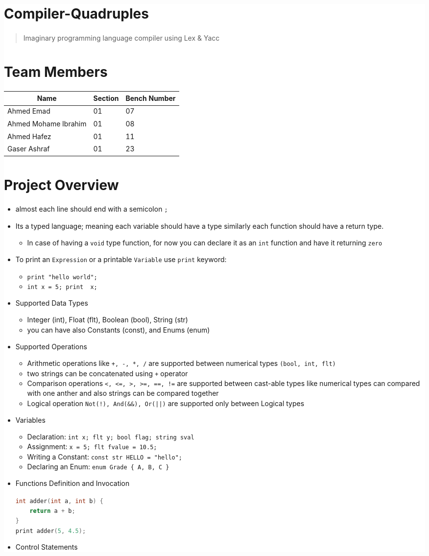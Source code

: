 # Compiler-Quadruples
> Imaginary programming language compiler using Lex & Yacc

# Team Members

| Name                  | Section | Bench Number   |
|-----------------------|---------|----------------|
| Ahmed Emad            |    01   |      07        |
| Ahmed Mohame Ibrahim  |    01   |      08        |
| Ahmed Hafez           |    01   |      11        |
| Gaser Ashraf          |    01   |      23        | 

# Project Overview
- almost each line should end with a semicolon `;`
- Its a typed language; meaning each variable should have a type similarly each function should have a return type.
    - In case of having a `void` type function, for now you can declare it as an `int` function and have it returning `zero`
- To print an `Expression` or a printable `Variable` use `print` keyword: 
    - ` print "hello world"; `
    - ` int x = 5; print  x; `

- Supported Data Types
    - Integer (int), Float (flt), Boolean (bool), String (str)
    - you can have also Constants (const), and Enums (enum)

- Supported Operations
    - Arithmetic operations like `+, -, *, /` are supported between numerical types `(bool, int, flt)` 
    - two strings can be concatenated using `+` operator
    - Comparison operations `<, <=, >, >=, ==, !=` are supported between cast-able types like numerical types can compared with one anther and also strings can be compared together
    - Logical operation `Not(!), And(&&), Or(||)` are supported only between Logical types

- Variables
    - Declaration: `int x; flt y; bool flag; string sval`
    - Assignment: `x = 5; flt fvalue = 10.5;`
    - Writing a Constant: `const str HELLO = "hello";`
    - Declaring an Enum: `enum Grade { A, B, C } `

- Functions Definition and Invocation
    ```cpp
    int adder(int a, int b) {
        return a + b;
    }
    print adder(5, 4.5);
    ```
- Control Statements
